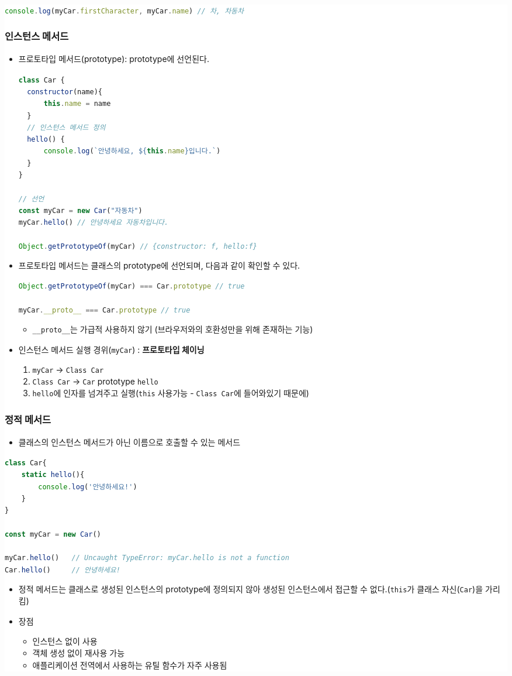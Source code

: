 ```js
console.log(myCar.firstCharacter, myCar.name) // 차, 차동차
```
### 인스턴스 메서드
- 프로토타입 메서드(prototype): prototype에 선언된다.
  ```js
  class Car {
    constructor(name){
        this.name = name
    }
    // 인스턴스 메서드 정의
    hello() {
        console.log(`안녕하세요, ${this.name}입니다.`)
    }
  }
  
  // 선언
  const myCar = new Car("자동차")
  myCar.hello() // 안녕하세요 자동차입니다.

  Object.getPrototypeOf(myCar) // {constructor: f, hello:f}
  ```
- 프로토타입 메서드는 클래스의 prototype에 선언되며, 다음과 같이 확인할 수 있다.
  ```js
  Object.getPrototypeOf(myCar) === Car.prototype // true

  myCar.__proto__ === Car.prototype // true
  ```
  - `__proto__`는 가급적 사용하지 않기 (브라우저와의 호환성만을 위해 존재하는 기능)

- 인스턴스 메서드 실행 경위(`myCar`) : **프로토타입 체이닝**
  1. `myCar` -> `Class Car`
  2. `Class Car` -> `Car` prototype `hello`
  3. `hello`에 인자를 넘겨주고 실행(`this` 사용가능 - `Class Car`에 들어와있기 때문에)


### 정적 메서드
- 클래스의 인스턴스 메서드가 아닌 이름으로 호출할 수 있는 메서드

```js
class Car{
    static hello(){
        console.log('안녕하세요!')
    }
}

const myCar = new Car()

myCar.hello()   // Uncaught TypeError: myCar.hello is not a function
Car.hello()     // 안녕하세요!
```
- 정적 메서드는 클래스로 생성된 인스턴스의 prototype에 정의되지 않아 생성된 인스턴스에서 접근할 수 없다.(`this`가 클래스 자신(`Car`)을 가리킴)

- 장점
  - 인스턴스 없이 사용
  - 객체 생성 없이 재사용 가능
  - 애플리케이션 전역에서 사용하는 유틸 함수가 자주 사용됨
